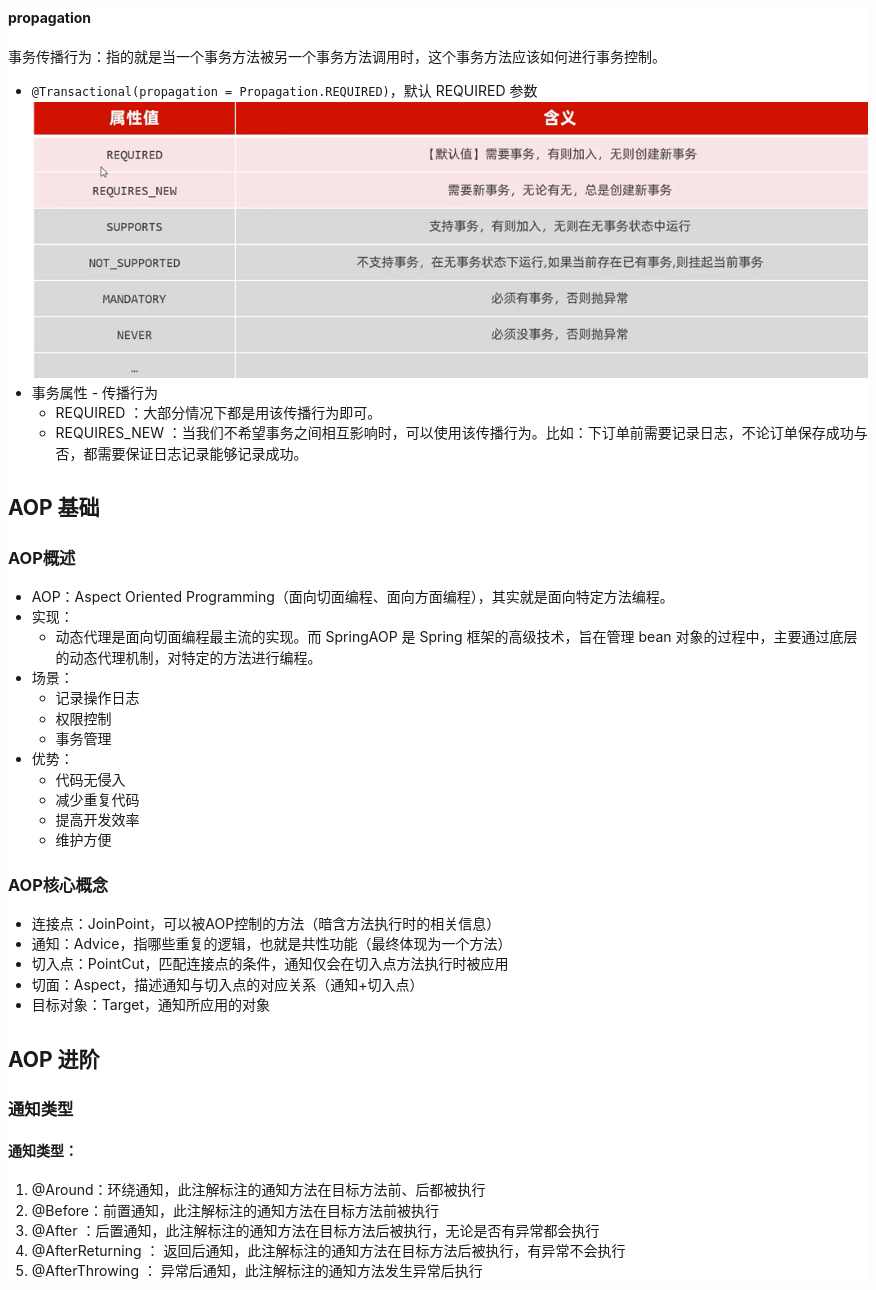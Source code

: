 #### propagation
事务传播行为：指的就是当一个事务方法被另一个事务方法调用时，这个事务方法应该如何进行事务控制。
- `@Transactional(propagation = Propagation.REQUIRED)`，默认 REQUIRED 参数
![Alt text](pictures/java_web入门第7天19.png)
- 事务属性 - 传播行为
    - REQUIRED ：大部分情况下都是用该传播行为即可。
    - REQUIRES_NEW ：当我们不希望事务之间相互影响时，可以使用该传播行为。比如：下订单前需要记录日志，不论订单保存成功与否，都需要保证日志记录能够记录成功。

## AOP 基础
### AOP概述
- AOP：Aspect Oriented Programming（面向切面编程、面向方面编程），其实就是面向特定方法编程。
- 实现：
    - 动态代理是面向切面编程最主流的实现。而 SpringAOP 是 Spring 框架的高级技术，旨在管理 bean 对象的过程中，主要通过底层的动态代理机制，对特定的方法进行编程。
- 场景：
    - 记录操作日志
    - 权限控制
    - 事务管理
- 优势：
    - 代码无侵入
    - 减少重复代码
    - 提高开发效率
    - 维护方便
### AOP核心概念
- 连接点：JoinPoint，可以被AOP控制的方法（暗含方法执行时的相关信息）
- 通知：Advice，指哪些重复的逻辑，也就是共性功能（最终体现为一个方法）
- 切入点：PointCut，匹配连接点的条件，通知仅会在切入点方法执行时被应用
- 切面：Aspect，描述通知与切入点的对应关系（通知+切入点）
-  目标对象：Target，通知所应用的对象
## AOP 进阶
### 通知类型
#### 通知类型：
1. @Around：环绕通知，此注解标注的通知方法在目标方法前、后都被执行
2. @Before：前置通知，此注解标注的通知方法在目标方法前被执行
3. @After ：后置通知，此注解标注的通知方法在目标方法后被执行，无论是否有异常都会执行
4. @AfterReturning ： 返回后通知，此注解标注的通知方法在目标方法后被执行，有异常不会执行
5. @AfterThrowing ： 异常后通知，此注解标注的通知方法发生异常后执行
